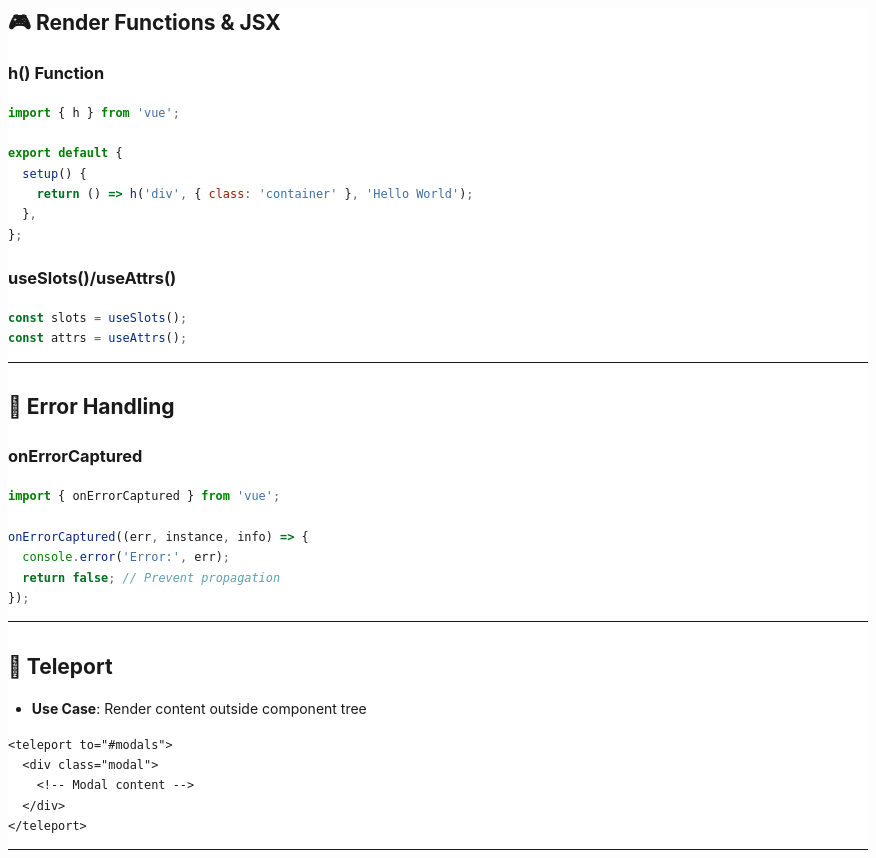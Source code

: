 
## 🎮 Render Functions & JSX

### h() Function

```javascript
import { h } from 'vue';

export default {
  setup() {
    return () => h('div', { class: 'container' }, 'Hello World');
  },
};
```

### useSlots()/useAttrs()

```javascript
const slots = useSlots();
const attrs = useAttrs();
```

---

## 🚨 Error Handling

### onErrorCaptured

```javascript
import { onErrorCaptured } from 'vue';

onErrorCaptured((err, instance, info) => {
  console.error('Error:', err);
  return false; // Prevent propagation
});
```

---

## 📍 Teleport

- **Use Case**: Render content outside component tree

```vue
<teleport to="#modals">
  <div class="modal">
    <!-- Modal content -->
  </div>
</teleport>
```

---
